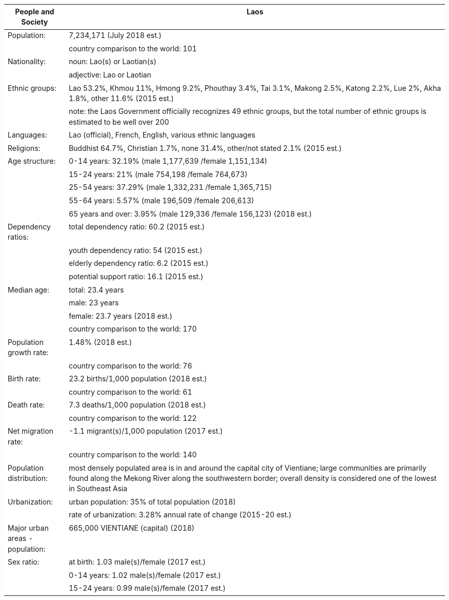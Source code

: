 | People and Society | Laos |
| --- | --- |
| Population: | 7,234,171 (July 2018 est.) |
| | country comparison to the world: 101 |
| Nationality: | noun: Lao(s) or Laotian(s) |
| | adjective: Lao or Laotian |
| Ethnic groups: | Lao 53.2%, Khmou 11%, Hmong 9.2%, Phouthay 3.4%, Tai 3.1%, Makong 2.5%, Katong 2.2%, Lue 2%, Akha 1.8%, other 11.6% (2015 est.) |
| | note: the Laos Government officially recognizes 49 ethnic groups, but the total number of ethnic groups is estimated to be well over 200 |
| Languages: | Lao (official), French, English, various ethnic languages |
| Religions: | Buddhist 64.7%, Christian 1.7%, none 31.4%, other/not stated 2.1% (2015 est.) |
| Age structure: | 0-14 years: 32.19% (male 1,177,639 /female 1,151,134) |
| | 15-24 years: 21% (male 754,198 /female 764,673) |
| | 25-54 years: 37.29% (male 1,332,231 /female 1,365,715) |
| | 55-64 years: 5.57% (male 196,509 /female 206,613) |
| | 65 years and over: 3.95% (male 129,336 /female 156,123) (2018 est.) |
| Dependency ratios: | total dependency ratio: 60.2 (2015 est.) |
| | youth dependency ratio: 54 (2015 est.) |
| | elderly dependency ratio: 6.2 (2015 est.) |
| | potential support ratio: 16.1 (2015 est.) |
| Median age: | total: 23.4 years |
| | male: 23 years |
| | female: 23.7 years (2018 est.) |
| | country comparison to the world: 170 |
| Population growth rate: | 1.48% (2018 est.) |
| | country comparison to the world: 76 |
| Birth rate: | 23.2 births/1,000 population (2018 est.) |
| | country comparison to the world: 61 |
| Death rate: | 7.3 deaths/1,000 population (2018 est.) |
| | country comparison to the world: 122 |
| Net migration rate: | -1.1 migrant(s)/1,000 population (2017 est.) |
| | country comparison to the world: 140 |
| Population distribution: | most densely populated area is in and around the capital city of Vientiane; large communities are primarily found along the Mekong River along the southwestern border; overall density is considered one of the lowest in Southeast Asia |
| Urbanization: | urban population: 35% of total population (2018) |
| | rate of urbanization: 3.28% annual rate of change (2015-20 est.) |
| Major urban areas - population: | 665,000 VIENTIANE (capital) (2018) |
| Sex ratio: | at birth: 1.03 male(s)/female (2017 est.) |
| | 0-14 years: 1.02 male(s)/female (2017 est.) |
| | 15-24 years: 0.99 male(s)/female (2017 est.) |